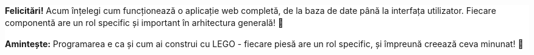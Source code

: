 **Felicitări!** Acum înțelegi cum funcționează o aplicație web completă, de la baza de date până la interfața utilizator. Fiecare componentă are un rol specific și important în arhitectura generală! 🎉

**Amintește:** Programarea e ca și cum ai construi cu LEGO - fiecare piesă are un rol specific, și împreună creează ceva minunat! 🧱